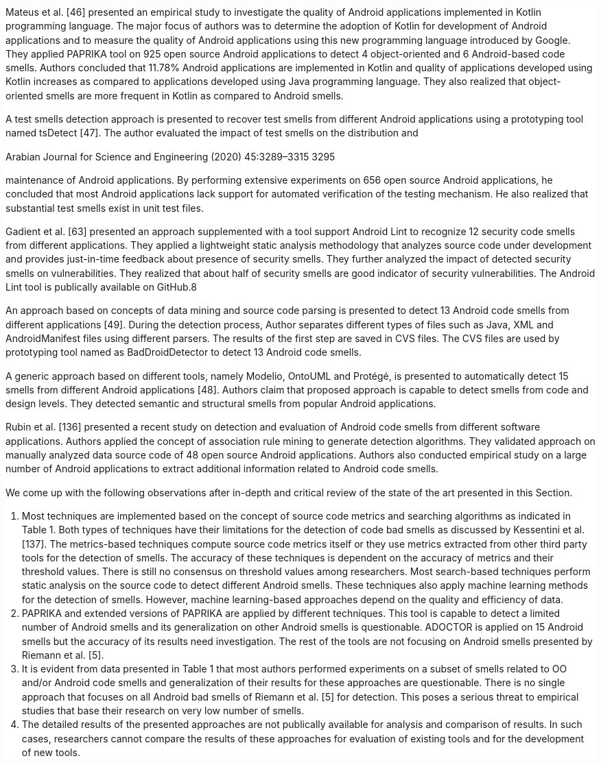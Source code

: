 Mateus et al. [46] presented an empirical study to investigate the quality of Android applications implemented in Kotlin programming language. The major focus of authors was to determine the adoption of Kotlin for development of Android applications and to measure the quality of Android applications using this new programming language introduced by Google. They applied PAPRIKA tool on 925 open source Android applications to detect 4 object-oriented and 6 Android-based code smells. Authors concluded that 11.78% Android applications are implemented in Kotlin and quality of applications developed using Kotlin increases as compared to applications developed using Java programming language. They also realized that object-oriented smells are more frequent in Kotlin as compared to Android smells.

A test smells detection approach is presented to recover test smells from different Android applications using a prototyping tool named tsDetect [47]. The author evaluated the impact of test smells on the distribution and

Arabian Journal for Science and Engineering (2020) 45:3289–3315 3295

maintenance of Android applications. By performing extensive experiments on 656 open source Android applications, he concluded that most Android applications lack support for automated verification of the testing mechanism. He also realized that substantial test smells exist in unit test files.

Gadient et al. [63] presented an approach supplemented with a tool support Android Lint to recognize 12 security code smells from different applications. They applied a lightweight static analysis methodology that analyzes source code under development and provides just-in-time feedback about presence of security smells. They further analyzed the impact of detected security smells on vulnerabilities. They realized that about half of security smells are good indicator of security vulnerabilities. The Android Lint tool is publically available on GitHub.8

An approach based on concepts of data mining and source code parsing is presented to detect 13 Android code smells from different applications [49]. During the detection process, Author separates different types of files such as Java, XML and AndroidManifest files using different parsers. The results of the first step are saved in CVS files. The CVS files are used by prototyping tool named as BadDroidDetector to detect 13 Android code smells.

A generic approach based on different tools, namely Modelio, OntoUML and Protégé, is presented to automatically detect 15 smells from different Android applications [48]. Authors claim that proposed approach is capable to detect smells from code and design levels. They detected semantic and structural smells from popular Android applications.

Rubin et al. [136] presented a recent study on detection and evaluation of Android code smells from different software applications. Authors applied the concept of association rule mining to generate detection algorithms. They validated approach on manually analyzed data source code of 48 open source Android applications. Authors also conducted empirical study on a large number of Android applications to extract additional information related to Android code smells.

We come up with the following observations after in-depth and critical review of the state of the art presented in this Section.

1. Most techniques are implemented based on the concept of source code metrics and searching algorithms as indicated in Table 1. Both types of techniques have their limitations for the detection of code bad smells as discussed by Kessentini et al. [137]. The metrics-based techniques compute source code metrics itself or they use metrics extracted from other third party tools for the detection of smells. The accuracy of these techniques is dependent on the accuracy of metrics and their threshold values. There is still no consensus on threshold values among researchers. Most search-based techniques perform static analysis on the source code to detect different Android smells. These techniques also apply machine learning methods for the detection of smells. However, machine learning-based approaches depend on the quality and efficiency of data.
2. PAPRIKA and extended versions of PAPRIKA are applied by different techniques. This tool is capable to detect a limited number of Android smells and its generalization on other Android smells is questionable. ADOCTOR is applied on 15 Android smells but the accuracy of its results need investigation. The rest of the tools are not focusing on Android smells presented by Riemann et al. [5].
3. It is evident from data presented in Table 1 that most authors performed experiments on a subset of smells related to OO and/or Android code smells and generalization of their results for these approaches are questionable. There is no single approach that focuses on all Android bad smells of Riemann et al. [5] for detection. This poses a serious threat to empirical studies that base their research on very low number of smells.
4. The detailed results of the presented approaches are not publically available for analysis and comparison of results. In such cases, researchers cannot compare the results of these approaches for evaluation of existing tools and for the development of new tools.